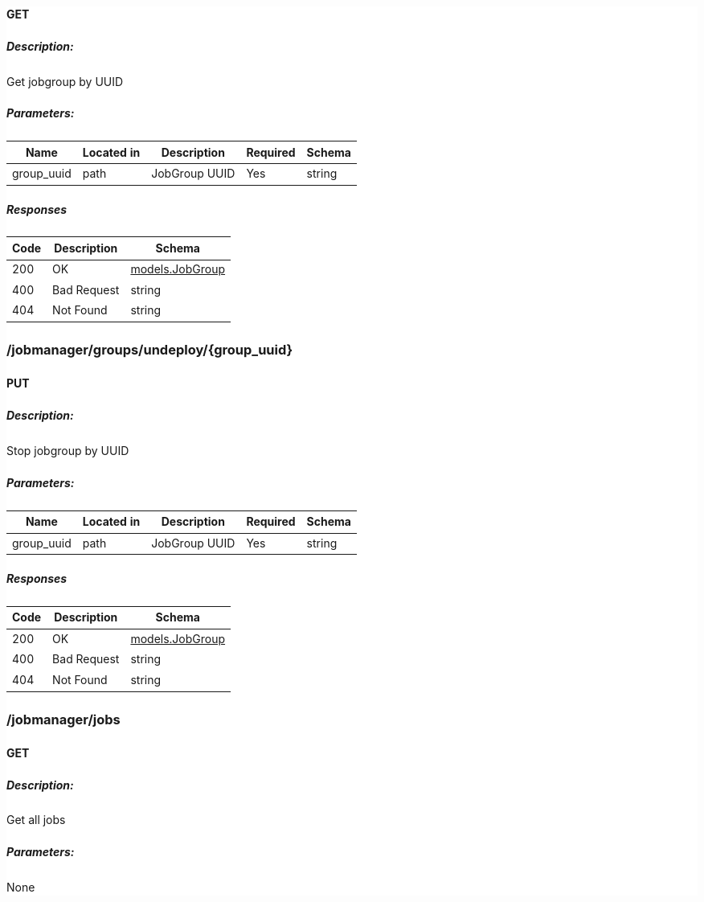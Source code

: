 #### GET
##### Description:
Get jobgroup by UUID

##### Parameters:

| Name       | Located in | Description     | Required | Schema |
| ---------- | ---------- | --------------- | -------- | ------ |
| group_uuid | path       | JobGroup UUID   | Yes      | string |

##### Responses

| Code | Description | Schema |
| ---- | ----------- | ------ |
| 200  | OK          | [models.JobGroup](#models.JobGroup) |
| 400  | Bad Request | string |
| 404  | Not Found   | string |

### /jobmanager/groups/undeploy/{group_uuid}

#### PUT
##### Description:
Stop jobgroup by UUID

##### Parameters:

| Name       | Located in | Description     | Required | Schema |
| ---------- | ---------- | --------------- | -------- | ------ |
| group_uuid | path       | JobGroup UUID   | Yes      | string |

##### Responses

| Code | Description | Schema |
| ---- | ----------- | ------ |
| 200  | OK          | [models.JobGroup](#models.JobGroup) |
| 400  | Bad Request | string |
| 404  | Not Found   | string |

### /jobmanager/jobs

#### GET
##### Description:
Get all jobs

##### Parameters:
None
